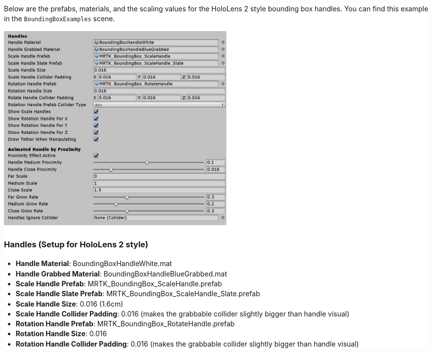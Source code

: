 Below are the prefabs, materials, and the scaling values for the HoloLens 2 style bounding box handles. You can find this example in the `BoundingBoxExamples` scene.

<img src="Images/BoundingBox/MRTK_BoundingBox_HandleStyles2.png" width="450" alt="HandelStyles 2">

### Handles (Setup for HoloLens 2 style)

* **Handle Material**: BoundingBoxHandleWhite.mat
* **Handle Grabbed Material**: BoundingBoxHandleBlueGrabbed.mat
* **Scale Handle Prefab**: MRTK_BoundingBox_ScaleHandle.prefab
* **Scale Handle Slate Prefab**: MRTK_BoundingBox_ScaleHandle_Slate.prefab
* **Scale Handle Size**: 0.016 (1.6cm)
* **Scale Handle Collider Padding**: 0.016 (makes the grabbable collider slightly bigger than handle visual)
* **Rotation Handle Prefab**: MRTK_BoundingBox_RotateHandle.prefab
* **Rotation Handle Size**: 0.016
* **Rotation Handle Collider Padding**: 0.016 (makes the grabbable collider slightly bigger than handle visual)
